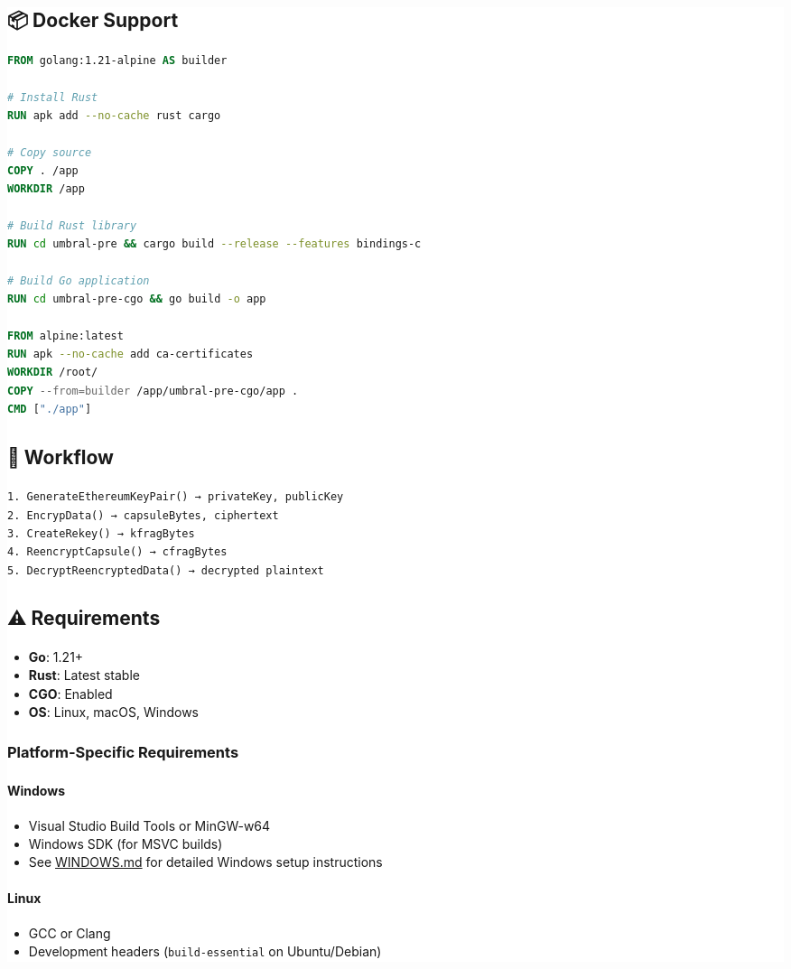 ## 📦 Docker Support

```dockerfile
FROM golang:1.21-alpine AS builder

# Install Rust
RUN apk add --no-cache rust cargo

# Copy source
COPY . /app
WORKDIR /app

# Build Rust library
RUN cd umbral-pre && cargo build --release --features bindings-c

# Build Go application
RUN cd umbral-pre-cgo && go build -o app

FROM alpine:latest
RUN apk --no-cache add ca-certificates
WORKDIR /root/
COPY --from=builder /app/umbral-pre-cgo/app .
CMD ["./app"]
```

## 🔄 Workflow

```
1. GenerateEthereumKeyPair() → privateKey, publicKey
2. EncrypData() → capsuleBytes, ciphertext
3. CreateRekey() → kfragBytes
4. ReencryptCapsule() → cfragBytes
5. DecryptReencryptedData() → decrypted plaintext
```

## ⚠️ Requirements

- **Go**: 1.21+
- **Rust**: Latest stable
- **CGO**: Enabled
- **OS**: Linux, macOS, Windows

### Platform-Specific Requirements

#### Windows
- Visual Studio Build Tools or MinGW-w64
- Windows SDK (for MSVC builds)
- See [WINDOWS.md](WINDOWS.md) for detailed Windows setup instructions

#### Linux
- GCC or Clang
- Development headers (`build-essential` on Ubuntu/Debian)
